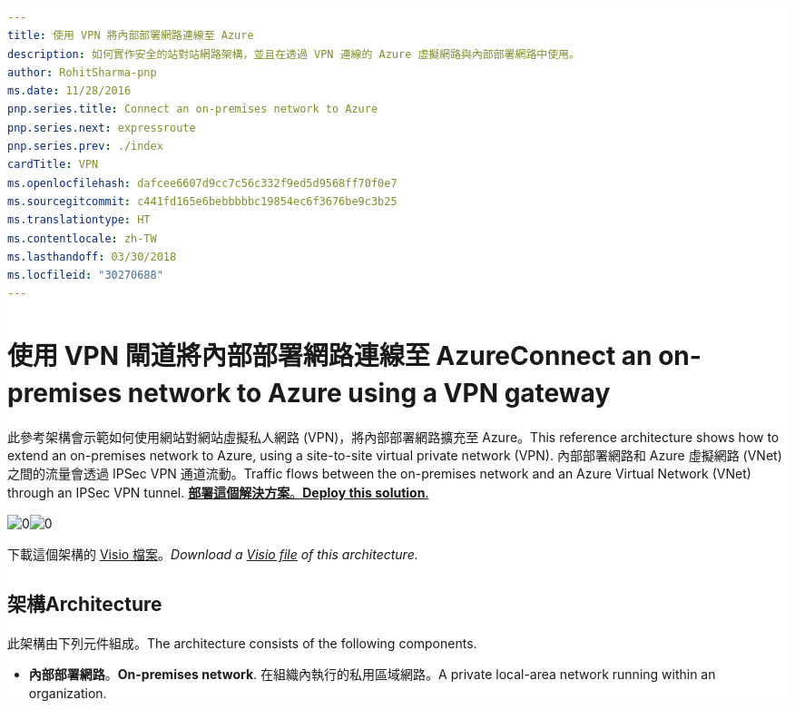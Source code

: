 ```yaml
---
title: 使用 VPN 將內部部署網路連線至 Azure
description: 如何實作安全的站對站網路架構，並且在透過 VPN 連線的 Azure 虛擬網路與內部部署網路中使用。
author: RohitSharma-pnp
ms.date: 11/28/2016
pnp.series.title: Connect an on-premises network to Azure
pnp.series.next: expressroute
pnp.series.prev: ./index
cardTitle: VPN
ms.openlocfilehash: dafcee6607d9cc7c56c332f9ed5d9568ff70f0e7
ms.sourcegitcommit: c441fd165e6bebbbbbc19854ec6f3676be9c3b25
ms.translationtype: HT
ms.contentlocale: zh-TW
ms.lasthandoff: 03/30/2018
ms.locfileid: "30270688"
---
```

# <a name="connect-an-on-premises-network-to-azure-using-a-vpn-gateway"></a><span data-ttu-id="0f699-103">使用 VPN 閘道將內部部署網路連線至 Azure</span><span class="sxs-lookup"><span data-stu-id="0f699-103">Connect an on-premises network to Azure using a VPN gateway</span></span>

<span data-ttu-id="0f699-104">此參考架構會示範如何使用網站對網站虛擬私人網路 (VPN)，將內部部署網路擴充至 Azure。</span><span class="sxs-lookup"><span data-stu-id="0f699-104">This reference architecture shows how to extend an on-premises network to Azure, using a site-to-site virtual private network (VPN).</span></span> <span data-ttu-id="0f699-105">內部部署網路和 Azure 虛擬網路 (VNet) 之間的流量會透過 IPSec VPN 通道流動。</span><span class="sxs-lookup"><span data-stu-id="0f699-105">Traffic flows between the on-premises network and an Azure Virtual Network (VNet) through an IPSec VPN tunnel.</span></span> [<span data-ttu-id="0f699-106">**部署這個解決方案**。</span><span class="sxs-lookup"><span data-stu-id="0f699-106">**Deploy this solution**.</span></span>](#deploy-the-solution)

<span data-ttu-id="0f699-107">![[0]][0]</span><span class="sxs-lookup"><span data-stu-id="0f699-107">![[0]][0]</span></span>

<span data-ttu-id="0f699-108">下載這個架構的 [Visio 檔案][visio-download]。</span><span class="sxs-lookup"><span data-stu-id="0f699-108">*Download a [Visio file][visio-download] of this architecture.*</span></span>

## <a name="architecture"></a><span data-ttu-id="0f699-109">架構</span><span class="sxs-lookup"><span data-stu-id="0f699-109">Architecture</span></span> 

<span data-ttu-id="0f699-110">此架構由下列元件組成。</span><span class="sxs-lookup"><span data-stu-id="0f699-110">The architecture consists of the following components.</span></span>

* <span data-ttu-id="0f699-111">**內部部署網路**。</span><span class="sxs-lookup"><span data-stu-id="0f699-111">**On-premises network**.</span></span> <span data-ttu-id="0f699-112">在組織內執行的私用區域網路。</span><span class="sxs-lookup"><span data-stu-id="0f699-112">A private local-area network running within an organization.</span></span>


[adds-extend-domain]: ../identity/adds-extend-domain.md
[expressroute]: ../hybrid-networking/expressroute.md
[windows-vm-ra]: ../virtual-machines-windows/index.md
[linux-vm-ra]: ../virtual-machines-linux/index.md
[naming conventions]: /azure/guidance/guidance-naming-conventions
[resource-manager-overview]: /azure/azure-resource-manager/resource-group-overview
[arm-templates]: /azure/resource-group-authoring-templates
[azure-cli]: /azure/virtual-machines-command-line-tools
[azure-portal]: /azure/azure-portal/resource-group-portal
[azure-powershell]: /azure/powershell-azure-resource-manager
[azure-virtual-network]: /azure/virtual-network/virtual-networks-overview
[vpn-appliance]: /azure/vpn-gateway/vpn-gateway-about-vpn-devices
[azure-vpn-gateway]: https://azure.microsoft.com/services/vpn-gateway/
[azure-gateway-charges]: https://azure.microsoft.com/pricing/details/vpn-gateway/
[connect-to-an-Azure-vnet]: https://technet.microsoft.com/library/dn786406.aspx
[vpn-gateway-multi-site]: /azure/vpn-gateway/vpn-gateway-multi-site
[policy-based-routing]: https://en.wikipedia.org/wiki/Policy-based_routing
[route-based-routing]: https://en.wikipedia.org/wiki/Static_routing
[network-security-group]: /azure/virtual-network/virtual-networks-nsg
[sla-for-vpn-gateway]: https://azure.microsoft.com/support/legal/sla/vpn-gateway/v1_2/
[additional-firewall-rules]: https://technet.microsoft.com/library/dn786406.aspx#firewall
[nagios]: https://www.nagios.org/
[azure-vpn-gateway-diagnostics]: http://blogs.technet.com/b/keithmayer/archive/2014/12/18/diagnose-azure-virtual-network-vpn-connectivity-issues-with-powershell.aspx
[ping]: https://technet.microsoft.com/library/ff961503.aspx
[tracert]: https://technet.microsoft.com/library/ff961507.aspx
[psping]: http://technet.microsoft.com/sysinternals/jj729731.aspx
[nmap]: http://nmap.org
[changing-SKUs]: https://azure.microsoft.com/blog/azure-virtual-network-gateway-improvements/
[gateway-diagnostic-logs]: http://blogs.technet.com/b/keithmayer/archive/2015/12/07/step-by-step-capturing-azure-resource-manager-arm-vnet-gateway-diagnostic-logs.aspx
[troubleshooting-vpn-errors]: https://blogs.technet.microsoft.com/rrasblog/2009/08/12/troubleshooting-common-vpn-related-errors/
[rras-logging]: https://www.petri.com/enable-diagnostic-logging-in-windows-server-2012-r2-routing-and-remote-access
[create-on-prem-network]: https://technet.microsoft.com/library/dn786406.aspx#routing
[azure-vm-diagnostics]: https://azure.microsoft.com/blog/windows-azure-virtual-machine-monitoring-with-wad-extension/
[application-insights]: /azure/application-insights/app-insights-overview-usage
[forced-tunneling]: https://azure.microsoft.com/documentation/articles/vpn-gateway-about-forced-tunneling/
[vpn-appliances]: /azure/vpn-gateway/vpn-gateway-about-vpn-devices
[visio-download]: https://archcenter.blob.core.windows.net/cdn/hybrid-network-architectures.vsdx
[vpn-appliance-ipsec]: /azure/vpn-gateway/vpn-gateway-about-vpn-devices#ipsec-parameters
[azure-cli]: https://azure.microsoft.com/documentation/articles/xplat-cli-install/
[CIDR]: https://en.wikipedia.org/wiki/Classless_Inter-Domain_Routing
[0]: ./images/vpn.png "跨越內部部署和 Azure 基礎結構的混合式網路"
[2]: ../_images/guidance-hybrid-network-vpn/audit-logs.png "Azure 入口網站中的稽核記錄"
[3]: ../_images/guidance-hybrid-network-vpn/RRAS-perf-counters.png "監視 VPN 網路流量的效能計數器"
[4]: ../_images/guidance-hybrid-network-vpn/RRAS-perf-graph.png "範例 VPN 網路的效能圖表"